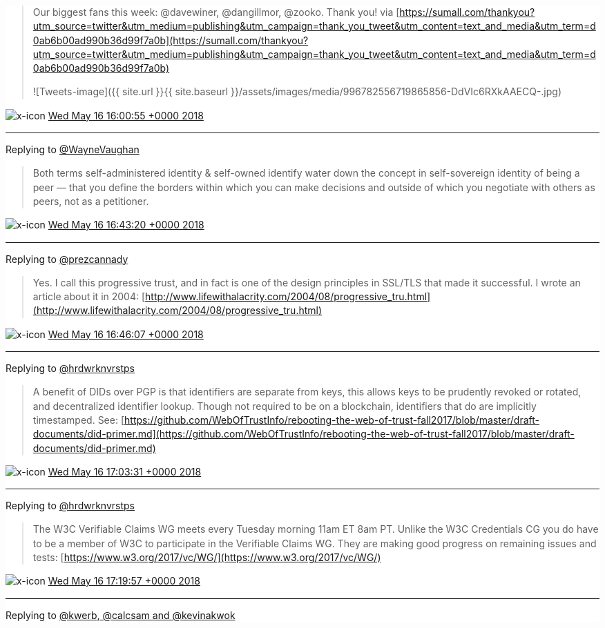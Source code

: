 > Our biggest fans this week: @davewiner, @dangillmor, @zooko. Thank you! via [https://sumall.com/thankyou?utm_source=twitter&utm_medium=publishing&utm_campaign=thank_you_tweet&utm_content=text_and_media&utm_term=d0ab6b00ad990b36d99f7a0b](https://sumall.com/thankyou?utm_source=twitter&utm_medium=publishing&utm_campaign=thank_you_tweet&utm_content=text_and_media&utm_term=d0ab6b00ad990b36d99f7a0b) 
> 
> ![Tweets-image]({{ site.url }}{{ site.baseurl }}/assets/images/media/996782556719865856-DdVIc6RXkAAECQ-.jpg)

<img src="{{ site.url }}{{ site.baseurl }}/assets/images/media/tweet.ico" alt="x-icon" width="30" /> [Wed May 16 16:00:55 +0000 2018](https://twitter.com/ChristopherA/status/996782556719865856)

----

Replying to [@WayneVaughan](https://twitter.com/WayneVaughan/status/996753643037691904)

> Both terms self-administered identity &amp; self-owned identify water down the concept in self-sovereign identity of being a peer — that you define the borders within which you can make decisions and outside of which you negotiate with others as peers, not as a petitioner.

<img src="{{ site.url }}{{ site.baseurl }}/assets/images/media/tweet.ico" alt="x-icon" width="30" /> [Wed May 16 16:43:20 +0000 2018](https://twitter.com/ChristopherA/status/996793229738622976)

----

Replying to [@prezcannady](https://twitter.com/prezcannady/status/996747711687921664)

> Yes. I call this progressive trust, and in fact is one of the design principles in SSL/TLS that made it successful. I wrote an article about it in 2004: [http://www.lifewithalacrity.com/2004/08/progressive_tru.html](http://www.lifewithalacrity.com/2004/08/progressive_tru.html)

<img src="{{ site.url }}{{ site.baseurl }}/assets/images/media/tweet.ico" alt="x-icon" width="30" /> [Wed May 16 16:46:07 +0000 2018](https://twitter.com/ChristopherA/status/996793930623602688)

----

Replying to [@hrdwrknvrstps](https://twitter.com/hrdwrknvrstps/status/996703891357163521)

> A benefit of DIDs over PGP is that identifiers are separate from keys, this allows keys to be prudently revoked or rotated, and decentralized identifier lookup. Though not required to be on a blockchain, identifiers that do are implicitly timestamped. See: [https://github.com/WebOfTrustInfo/rebooting-the-web-of-trust-fall2017/blob/master/draft-documents/did-primer.md](https://github.com/WebOfTrustInfo/rebooting-the-web-of-trust-fall2017/blob/master/draft-documents/did-primer.md)

<img src="{{ site.url }}{{ site.baseurl }}/assets/images/media/tweet.ico" alt="x-icon" width="30" /> [Wed May 16 17:03:31 +0000 2018](https://twitter.com/ChristopherA/status/996798310194208768)

----

Replying to [@hrdwrknvrstps](https://twitter.com/hrdwrknvrstps/status/996703891357163521)

> The W3C Verifiable Claims WG meets every Tuesday morning 11am ET 8am PT. Unlike the W3C Credentials CG you do have to be a member of W3C to participate in the Verifiable Claims WG. They are making good progress on remaining issues and tests: [https://www.w3.org/2017/vc/WG/](https://www.w3.org/2017/vc/WG/)

<img src="{{ site.url }}{{ site.baseurl }}/assets/images/media/tweet.ico" alt="x-icon" width="30" /> [Wed May 16 17:19:57 +0000 2018](https://twitter.com/ChristopherA/status/996802448118312960)

----

Replying to [@kwerb, @calcsam and @kevinakwok](https://twitter.com/kwerb/status/996705208980987904)
